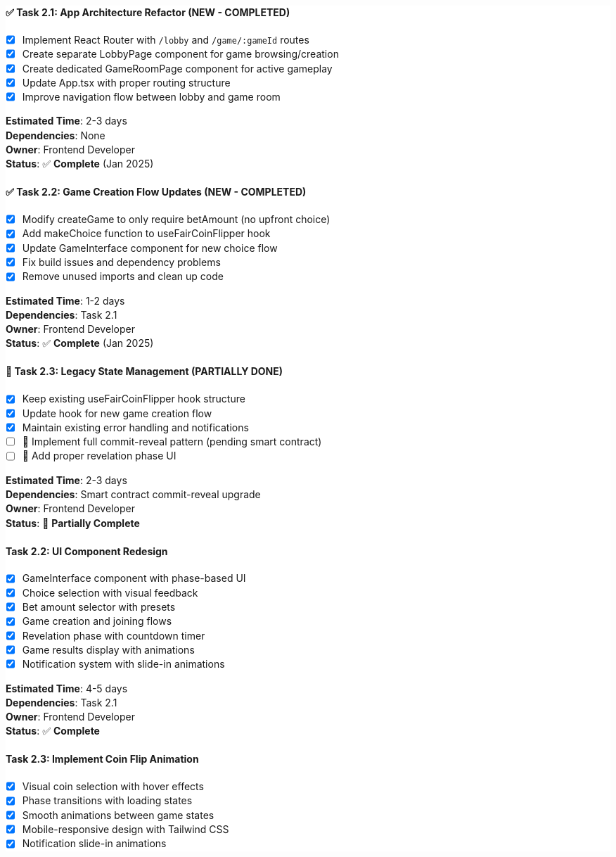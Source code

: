 #### ✅ Task 2.1: App Architecture Refactor (NEW - COMPLETED)
- [x] Implement React Router with `/lobby` and `/game/:gameId` routes
- [x] Create separate LobbyPage component for game browsing/creation
- [x] Create dedicated GameRoomPage component for active gameplay
- [x] Update App.tsx with proper routing structure
- [x] Improve navigation flow between lobby and game room

**Estimated Time**: 2-3 days  
**Dependencies**: None  
**Owner**: Frontend Developer  
**Status**: ✅ **Complete** (Jan 2025)

#### ✅ Task 2.2: Game Creation Flow Updates (NEW - COMPLETED)
- [x] Modify createGame to only require betAmount (no upfront choice)
- [x] Add makeChoice function to useFairCoinFlipper hook
- [x] Update GameInterface component for new choice flow
- [x] Fix build issues and dependency problems
- [x] Remove unused imports and clean up code

**Estimated Time**: 1-2 days  
**Dependencies**: Task 2.1  
**Owner**: Frontend Developer  
**Status**: ✅ **Complete** (Jan 2025)

#### 🔄 Task 2.3: Legacy State Management (PARTIALLY DONE)
- [x] Keep existing useFairCoinFlipper hook structure
- [x] Update hook for new game creation flow
- [x] Maintain existing error handling and notifications
- [ ] 🚧 Implement full commit-reveal pattern (pending smart contract)
- [ ] 🚧 Add proper revelation phase UI

**Estimated Time**: 2-3 days  
**Dependencies**: Smart contract commit-reveal upgrade  
**Owner**: Frontend Developer  
**Status**: 🔄 **Partially Complete**

#### Task 2.2: UI Component Redesign
- [x] GameInterface component with phase-based UI
- [x] Choice selection with visual feedback
- [x] Bet amount selector with presets
- [x] Game creation and joining flows
- [x] Revelation phase with countdown timer
- [x] Game results display with animations
- [x] Notification system with slide-in animations

**Estimated Time**: 4-5 days  
**Dependencies**: Task 2.1  
**Owner**: Frontend Developer  
**Status**: ✅ **Complete**

#### Task 2.3: Implement Coin Flip Animation
- [x] Visual coin selection with hover effects
- [x] Phase transitions with loading states
- [x] Smooth animations between game states
- [x] Mobile-responsive design with Tailwind CSS
- [x] Notification slide-in animations
